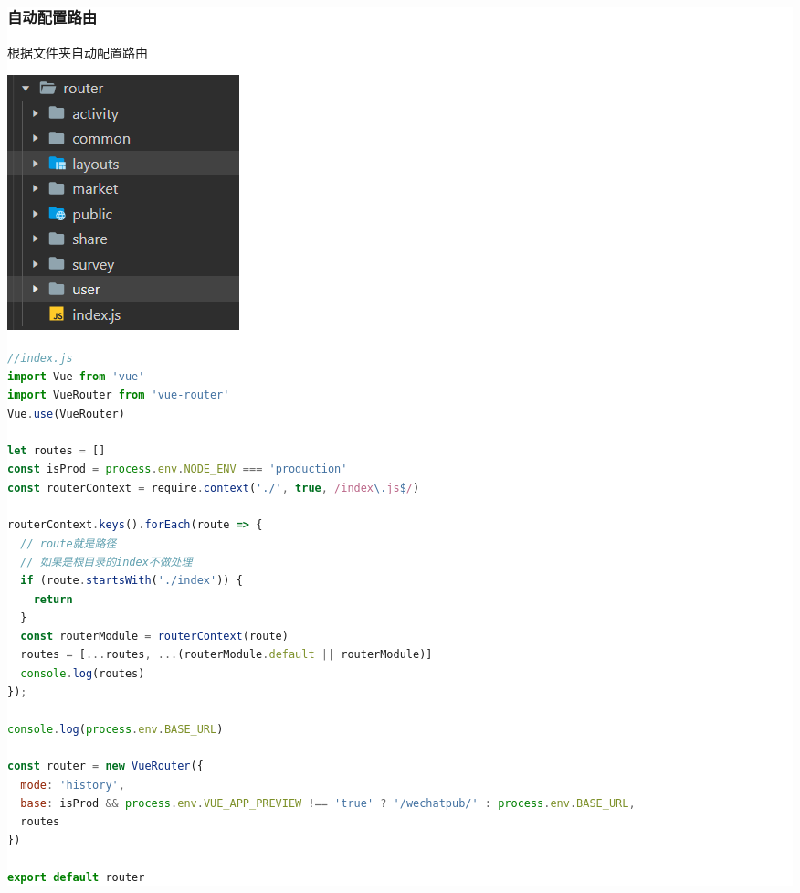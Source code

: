    

### 自动配置路由

根据文件夹自动配置路由

![自动配置路由](img/前端/vue/自动配置路由.png)

```js
//index.js
import Vue from 'vue'
import VueRouter from 'vue-router'
Vue.use(VueRouter)

let routes = []
const isProd = process.env.NODE_ENV === 'production'
const routerContext = require.context('./', true, /index\.js$/)

routerContext.keys().forEach(route => {
  // route就是路径
  // 如果是根目录的index不做处理
  if (route.startsWith('./index')) {
    return
  }
  const routerModule = routerContext(route)
  routes = [...routes, ...(routerModule.default || routerModule)]
  console.log(routes)
});

console.log(process.env.BASE_URL)

const router = new VueRouter({
  mode: 'history',
  base: isProd && process.env.VUE_APP_PREVIEW !== 'true' ? '/wechatpub/' : process.env.BASE_URL,
  routes
})

export default router
```
